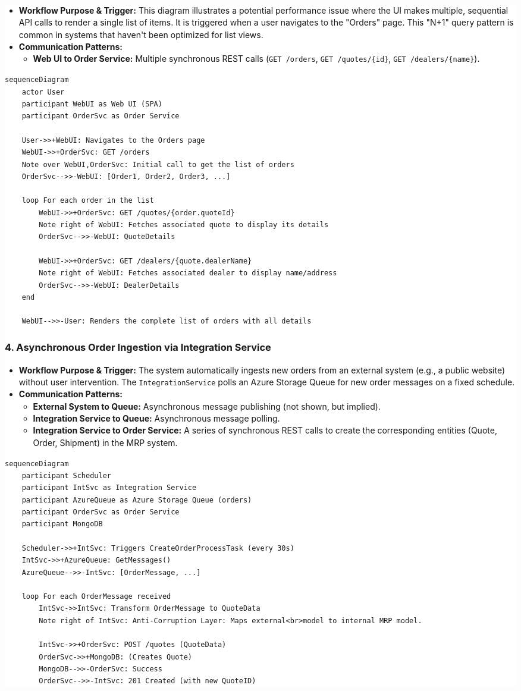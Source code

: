 -   **Workflow Purpose & Trigger:** This diagram illustrates a potential performance issue where the UI makes multiple, sequential API calls to render a single list of items. It is triggered when a user navigates to the "Orders" page. This "N+1" query pattern is common in systems that haven't been optimized for list views.
-   **Communication Patterns:**
    -   **Web UI to Order Service:** Multiple synchronous REST calls (`GET /orders`, `GET /quotes/{id}`, `GET /dealers/{name}`).

```mermaid
sequenceDiagram
    actor User
    participant WebUI as Web UI (SPA)
    participant OrderSvc as Order Service

    User->>+WebUI: Navigates to the Orders page
    WebUI->>+OrderSvc: GET /orders
    Note over WebUI,OrderSvc: Initial call to get the list of orders
    OrderSvc-->>-WebUI: [Order1, Order2, Order3, ...]

    loop For each order in the list
        WebUI->>+OrderSvc: GET /quotes/{order.quoteId}
        Note right of WebUI: Fetches associated quote to display its details
        OrderSvc-->>-WebUI: QuoteDetails

        WebUI->>+OrderSvc: GET /dealers/{quote.dealerName}
        Note right of WebUI: Fetches associated dealer to display name/address
        OrderSvc-->>-WebUI: DealerDetails
    end

    WebUI-->>-User: Renders the complete list of orders with all details
```

### **4. Asynchronous Order Ingestion via Integration Service**

-   **Workflow Purpose & Trigger:** The system automatically ingests new orders from an external system (e.g., a public website) without user intervention. The `IntegrationService` polls an Azure Storage Queue for new order messages on a fixed schedule.
-   **Communication Patterns:**
    -   **External System to Queue:** Asynchronous message publishing (not shown, but implied).
    -   **Integration Service to Queue:** Asynchronous message polling.
    -   **Integration Service to Order Service:** A series of synchronous REST calls to create the corresponding entities (Quote, Order, Shipment) in the MRP system.

```mermaid
sequenceDiagram
    participant Scheduler
    participant IntSvc as Integration Service
    participant AzureQueue as Azure Storage Queue (orders)
    participant OrderSvc as Order Service
    participant MongoDB

    Scheduler->>+IntSvc: Triggers CreateOrderProcessTask (every 30s)
    IntSvc->>+AzureQueue: GetMessages()
    AzureQueue-->>-IntSvc: [OrderMessage, ...]

    loop For each OrderMessage received
        IntSvc->>IntSvc: Transform OrderMessage to QuoteData
        Note right of IntSvc: Anti-Corruption Layer: Maps external<br>model to internal MRP model.

        IntSvc->>+OrderSvc: POST /quotes (QuoteData)
        OrderSvc->>+MongoDB: (Creates Quote)
        MongoDB-->>-OrderSvc: Success
        OrderSvc-->>-IntSvc: 201 Created (with new QuoteID)

```